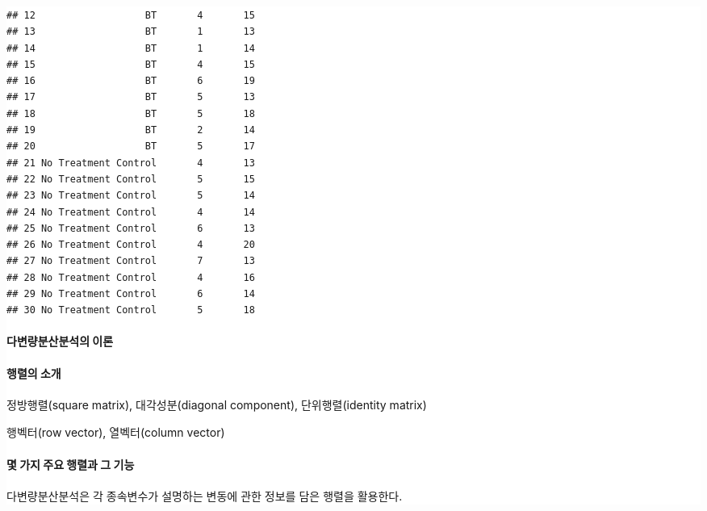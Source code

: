     ## 12                   BT       4       15
    ## 13                   BT       1       13
    ## 14                   BT       1       14
    ## 15                   BT       4       15
    ## 16                   BT       6       19
    ## 17                   BT       5       13
    ## 18                   BT       5       18
    ## 19                   BT       2       14
    ## 20                   BT       5       17
    ## 21 No Treatment Control       4       13
    ## 22 No Treatment Control       5       15
    ## 23 No Treatment Control       5       14
    ## 24 No Treatment Control       4       14
    ## 25 No Treatment Control       6       13
    ## 26 No Treatment Control       4       20
    ## 27 No Treatment Control       7       13
    ## 28 No Treatment Control       4       16
    ## 29 No Treatment Control       6       14
    ## 30 No Treatment Control       5       18

#### 다변량분산분석의 이론

#### 행렬의 소개

정방행렬(square matrix), 대각성분(diagonal component), 단위행렬(identity matrix)

행벡터(row vector), 열벡터(column vector)

#### 몇 가지 주요 행렬과 그 기능

다변량분산분석은 각 종속변수가 설명하는 변동에 관한 정보를 담은 행렬을 활용한다.
